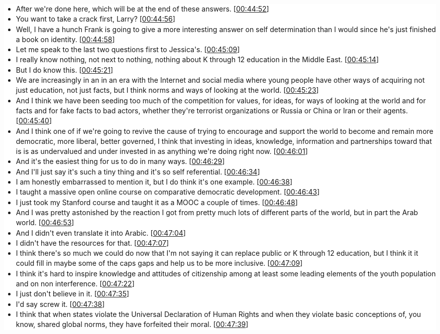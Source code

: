 *  After we're done here, which will be at the end of these answers. [[00:44:52](https://www.youtube.com/watch?v=LJedIx1bz2g&t=2692.2000000000003s)]
*  You want to take a crack first, Larry? [[00:44:56](https://www.youtube.com/watch?v=LJedIx1bz2g&t=2696.8s)]
*  Well, I have a hunch Frank is going to give a more interesting answer on self determination than I would since he's just finished a book on identity. [[00:44:58](https://www.youtube.com/watch?v=LJedIx1bz2g&t=2698.44s)]
*  Let me speak to the last two questions first to Jessica's. [[00:45:09](https://www.youtube.com/watch?v=LJedIx1bz2g&t=2709.0800000000004s)]
*  I really know nothing, not next to nothing, nothing about K through 12 education in the Middle East. [[00:45:14](https://www.youtube.com/watch?v=LJedIx1bz2g&t=2714.1200000000003s)]
*  But I do know this. [[00:45:21](https://www.youtube.com/watch?v=LJedIx1bz2g&t=2721.28s)]
*  We are increasingly in an in an era with the Internet and social media where young people have other ways of acquiring not just education, not just facts, but I think norms and ways of looking at the world. [[00:45:23](https://www.youtube.com/watch?v=LJedIx1bz2g&t=2723.8s)]
*  And I think we have been seeding too much of the competition for values, for ideas, for ways of looking at the world and for facts and for fake facts to bad actors, whether they're terrorist organizations or Russia or China or Iran or their agents. [[00:45:40](https://www.youtube.com/watch?v=LJedIx1bz2g&t=2740.2s)]
*  And I think one of if we're going to revive the cause of trying to encourage and support the world to become and remain more democratic, more liberal, better governed, I think that investing in ideas, knowledge, information and partnerships toward that is is as undervalued and under invested in as anything we're doing right now. [[00:46:01](https://www.youtube.com/watch?v=LJedIx1bz2g&t=2761.96s)]
*  And it's the easiest thing for us to do in many ways. [[00:46:29](https://www.youtube.com/watch?v=LJedIx1bz2g&t=2789.96s)]
*  And I'll just say it's such a tiny thing and it's so self referential. [[00:46:34](https://www.youtube.com/watch?v=LJedIx1bz2g&t=2794.44s)]
*  I am honestly embarrassed to mention it, but I do think it's one example. [[00:46:38](https://www.youtube.com/watch?v=LJedIx1bz2g&t=2798.7200000000003s)]
*  I taught a massive open online course on comparative democratic development. [[00:46:43](https://www.youtube.com/watch?v=LJedIx1bz2g&t=2803.64s)]
*  I just took my Stanford course and taught it as a MOOC a couple of times. [[00:46:48](https://www.youtube.com/watch?v=LJedIx1bz2g&t=2808.52s)]
*  And I was pretty astonished by the reaction I got from pretty much lots of different parts of the world, but in part the Arab world. [[00:46:53](https://www.youtube.com/watch?v=LJedIx1bz2g&t=2813.12s)]
*  And I didn't even translate it into Arabic. [[00:47:04](https://www.youtube.com/watch?v=LJedIx1bz2g&t=2824.52s)]
*  I didn't have the resources for that. [[00:47:07](https://www.youtube.com/watch?v=LJedIx1bz2g&t=2827.2000000000003s)]
*  I think there's so much we could do now that I'm not saying it can replace public or K through 12 education, but I think it it could fill in maybe some of the caps gaps and help us to be more inclusive. [[00:47:09](https://www.youtube.com/watch?v=LJedIx1bz2g&t=2829.32s)]
*  I think it's hard to inspire knowledge and attitudes of citizenship among at least some leading elements of the youth population and on non interference. [[00:47:22](https://www.youtube.com/watch?v=LJedIx1bz2g&t=2842.88s)]
*  I just don't believe in it. [[00:47:35](https://www.youtube.com/watch?v=LJedIx1bz2g&t=2855.6800000000003s)]
*  I'd say screw it. [[00:47:38](https://www.youtube.com/watch?v=LJedIx1bz2g&t=2858.08s)]
*  I think that when states violate the Universal Declaration of Human Rights and when they violate basic conceptions of, you know, shared global norms, they have forfeited their moral. [[00:47:39](https://www.youtube.com/watch?v=LJedIx1bz2g&t=2859.84s)]

